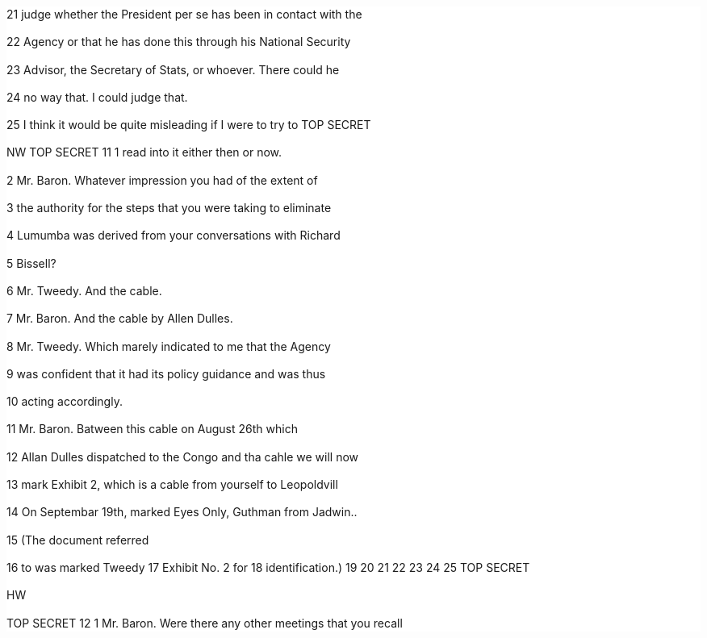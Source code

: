 21 judge whether the President per se has been in contact with the

22 Agency or that he has done this through his National Security

23 Advisor, the Secretary of Stats, or whoever. There could he

24 no way that. I could judge that.

25 I think it would be quite misleading if I were to try to
TOP SECRET

NW
TOP SECRET
11
1 read into it either then or now.

2 Mr. Baron. Whatever impression you had of the extent of

3 the authority for the steps that you were taking to eliminate

4 Lumumba was derived from your conversations with Richard

5 Bissell?

6 Mr. Tweedy. And the cable.

7 Mr. Baron. And the cable by Allen Dulles.

8 Mr. Tweedy. Which marely indicated to me that the Agency

9 was confident that it had its policy guidance and was thus

10 acting accordingly.

11 Mr. Baron. Batween this cable on August 26th which

12 Allan Dulles dispatched to the Congo and tha cahle we will now

13 mark Exhibit 2, which is a cable from yourself to Leopoldvill

14 On Septembar 19th, marked Eyes Only, Guthman from Jadwin..

15 (The document referred

16 to was marked Tweedy
17 Exhibit No. 2 for
18 identification.)
19
20
21
22
23
24
25
TOP SECRET

HW

TOP SECRET
12
1 Mr. Baron. Were there any other meetings that you recall
